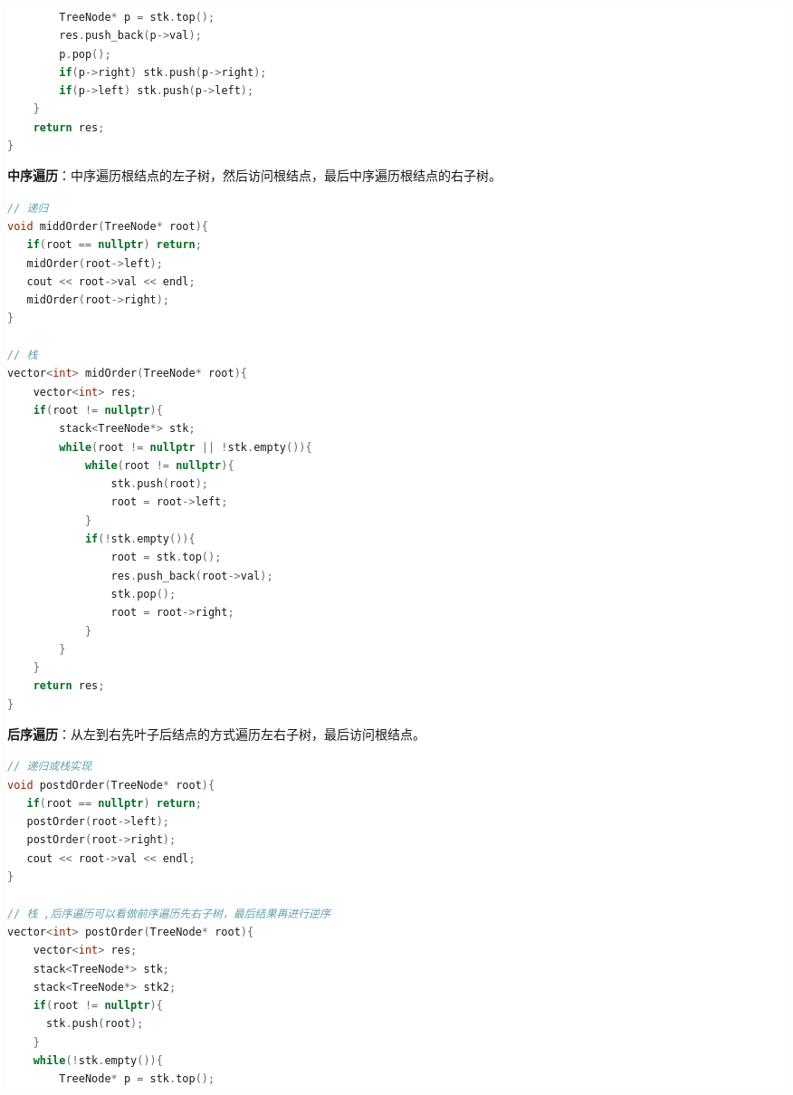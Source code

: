 ```c++
        TreeNode* p = stk.top();
        res.push_back(p->val);
        p.pop();
        if(p->right) stk.push(p->right);
        if(p->left) stk.push(p->left);
    }
    return res;    
}

```

**中序遍历**：中序遍历根结点的左子树，然后访问根结点，最后中序遍历根结点的右子树。

```c++
// 递归
void middOrder(TreeNode* root){
   if(root == nullptr) return;
   midOrder(root->left);
   cout << root->val << endl;
   midOrder(root->right);
}

// 栈
vector<int> midOrder(TreeNode* root){
    vector<int> res;
    if(root != nullptr){
        stack<TreeNode*> stk;
        while(root != nullptr || !stk.empty()){
            while(root != nullptr){
                stk.push(root);
                root = root->left;
            }
            if(!stk.empty()){
                root = stk.top();
                res.push_back(root->val);
                stk.pop();
                root = root->right;
            }
        }
    }
    return res;
}
```

**后序遍历**：从左到右先叶子后结点的方式遍历左右子树，最后访问根结点。

```c++
// 递归或栈实现
void postdOrder(TreeNode* root){
   if(root == nullptr) return;
   postOrder(root->left);
   postOrder(root->right);
   cout << root->val << endl;
}

// 栈 ,后序遍历可以看做前序遍历先右子树，最后结果再进行逆序
vector<int> postOrder(TreeNode* root){
    vector<int> res;
    stack<TreeNode*> stk;
    stack<TreeNode*> stk2;
    if(root != nullptr){
      stk.push(root);
    }
    while(!stk.empty()){
        TreeNode* p = stk.top();
```